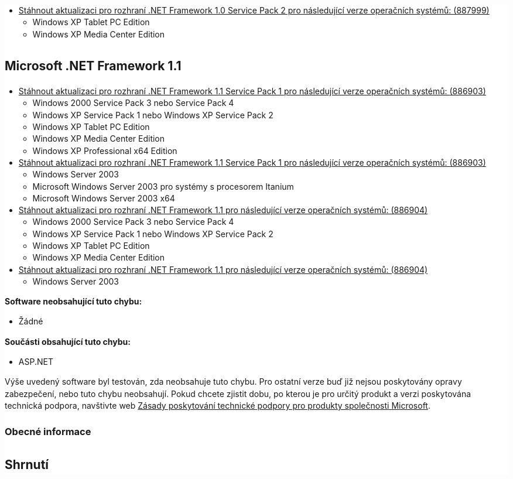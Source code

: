 -   [Stáhnout aktualizaci pro rozhraní .NET Framework 1.0 Service Pack 2 pro následující verze operačních systémů: (887999)](http://www.microsoft.com/downloads/details.aspx?familyid=33d4d33e-473f-4842-a3a8-c8266aee8fab)
    -   Windows XP Tablet PC Edition
    -   Windows XP Media Center Edition

Microsoft .NET Framework 1.1
----------------------------

<span></span>
-   [Stáhnout aktualizaci pro rozhraní .NET Framework 1.1 Service Pack 1 pro následující verze operačních systémů: (886903)](http://www.microsoft.com/downloads/details.aspx?familyid=8ec6fb8a-29eb-49cf-9dbc-1a0dc2273ff9)
    -   Windows 2000 Service Pack 3 nebo Service Pack 4
    -   Windows XP Service Pack 1 nebo Windows XP Service Pack 2
    -   Windows XP Tablet PC Edition
    -   Windows XP Media Center Edition
    -   Windows XP Professional x64 Edition
-   [Stáhnout aktualizaci pro rozhraní .NET Framework 1.1 Service Pack 1 pro následující verze operačních systémů: (886903)](http://www.microsoft.com/downloads/details.aspx?familyid=8ec6fb8a-29eb-49cf-9dbc-1a0dc2273ff9)
    -   Windows Server 2003
    -   Microsoft Windows Server 2003 pro systémy s procesorem Itanium
    -   Microsoft Windows Server 2003 x64
-   [Stáhnout aktualizaci pro rozhraní .NET Framework 1.1 pro následující verze operačních systémů: (886904)](http://www.microsoft.com/downloads/details.aspx?familyid=c5e19719-000f-456a-beab-5bd7949f8aa2)
    -   Windows 2000 Service Pack 3 nebo Service Pack 4
    -   Windows XP Service Pack 1 nebo Windows XP Service Pack 2
    -   Windows XP Tablet PC Edition
    -   Windows XP Media Center Edition
-   [Stáhnout aktualizaci pro rozhraní .NET Framework 1.1 pro následující verze operačních systémů: (886904)](http://www.microsoft.com/downloads/details.aspx?familyid=e54be8be-22af-4390-86e1-25d76794d5c7)
    -   Windows Server 2003

**Software neobsahující tuto chybu:**

-   Žádné

**Součásti obsahující tuto chybu:**

-   ASP.NET

Výše uvedený software byl testován, zda neobsahuje tuto chybu. Pro ostatní verze buď již nejsou poskytovány opravy zabezpečení, nebo tuto chybu neobsahují. Pokud chcete zjistit dobu, po kterou je pro určitý produkt a verzi poskytována technická podpora, navštivte web [Zásady poskytování technické podpory pro produkty společnosti Microsoft](http://go.microsoft.com/fwlink/?linkid=21742).

### Obecné informace

Shrnutí
-------
